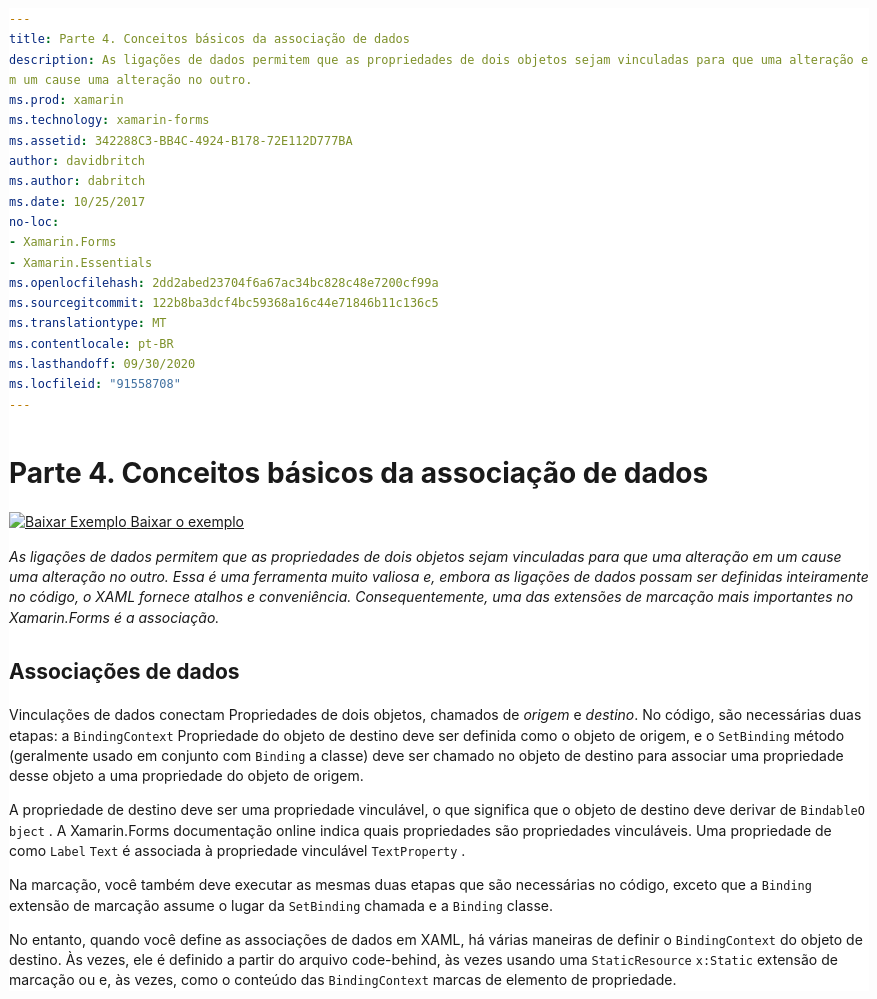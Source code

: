 ```yaml
---
title: Parte 4. Conceitos básicos da associação de dados
description: As ligações de dados permitem que as propriedades de dois objetos sejam vinculadas para que uma alteração em um cause uma alteração no outro.
ms.prod: xamarin
ms.technology: xamarin-forms
ms.assetid: 342288C3-BB4C-4924-B178-72E112D777BA
author: davidbritch
ms.author: dabritch
ms.date: 10/25/2017
no-loc:
- Xamarin.Forms
- Xamarin.Essentials
ms.openlocfilehash: 2dd2abed23704f6a67ac34bc828c48e7200cf99a
ms.sourcegitcommit: 122b8ba3dcf4bc59368a16c44e71846b11c136c5
ms.translationtype: MT
ms.contentlocale: pt-BR
ms.lasthandoff: 09/30/2020
ms.locfileid: "91558708"
---
```

# <a name="part-4-data-binding-basics"></a>Parte 4. Conceitos básicos da associação de dados

[![Baixar Exemplo](~/media/shared/download.png) Baixar o exemplo](https://docs.microsoft.com/samples/xamarin/xamarin-forms-samples/xamlsamples)

_As ligações de dados permitem que as propriedades de dois objetos sejam vinculadas para que uma alteração em um cause uma alteração no outro. Essa é uma ferramenta muito valiosa e, embora as ligações de dados possam ser definidas inteiramente no código, o XAML fornece atalhos e conveniência. Consequentemente, uma das extensões de marcação mais importantes no Xamarin.Forms é a associação._

## <a name="data-bindings"></a>Associações de dados

Vinculações de dados conectam Propriedades de dois objetos, chamados de *origem* e *destino*. No código, são necessárias duas etapas: a `BindingContext` Propriedade do objeto de destino deve ser definida como o objeto de origem, e o `SetBinding` método (geralmente usado em conjunto com `Binding` a classe) deve ser chamado no objeto de destino para associar uma propriedade desse objeto a uma propriedade do objeto de origem.

A propriedade de destino deve ser uma propriedade vinculável, o que significa que o objeto de destino deve derivar de `BindableObject` . A Xamarin.Forms documentação online indica quais propriedades são propriedades vinculáveis. Uma propriedade de como `Label` `Text` é associada à propriedade vinculável `TextProperty` .

Na marcação, você também deve executar as mesmas duas etapas que são necessárias no código, exceto que a `Binding` extensão de marcação assume o lugar da `SetBinding` chamada e a `Binding` classe.

No entanto, quando você define as associações de dados em XAML, há várias maneiras de definir o `BindingContext` do objeto de destino. Às vezes, ele é definido a partir do arquivo code-behind, às vezes usando uma `StaticResource` `x:Static` extensão de marcação ou e, às vezes, como o conteúdo das `BindingContext` marcas de elemento de propriedade.
